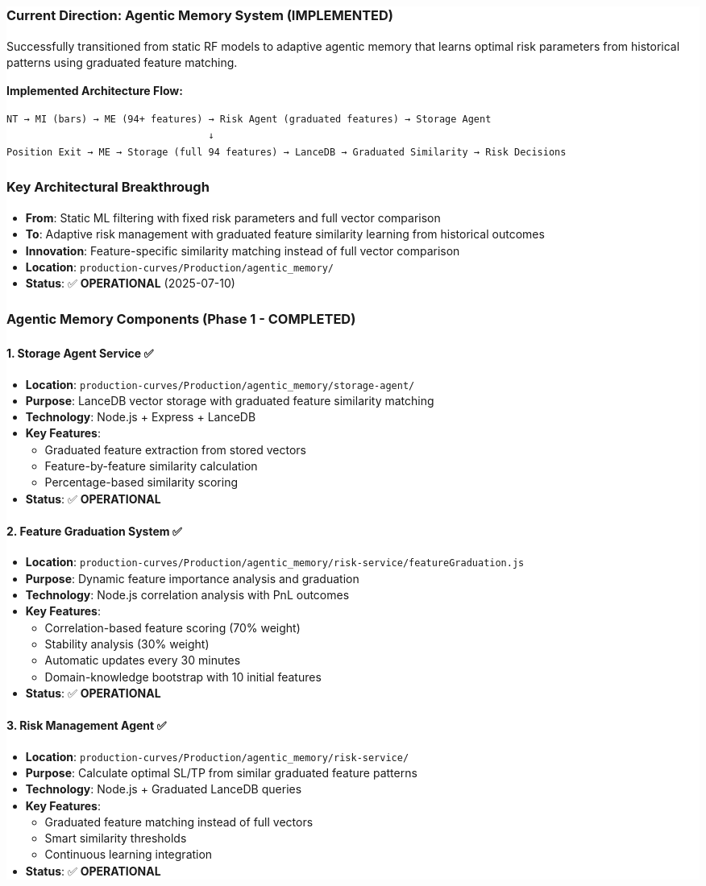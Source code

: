 ### Current Direction: Agentic Memory System (IMPLEMENTED)
Successfully transitioned from static RF models to adaptive agentic memory that learns optimal risk parameters from historical patterns using graduated feature matching.

**Implemented Architecture Flow:**
```
NT → MI (bars) → ME (94+ features) → Risk Agent (graduated features) → Storage Agent
                                   ↓
Position Exit → ME → Storage (full 94 features) → LanceDB → Graduated Similarity → Risk Decisions
```

### Key Architectural Breakthrough
- **From**: Static ML filtering with fixed risk parameters and full vector comparison
- **To**: Adaptive risk management with graduated feature similarity learning from historical outcomes
- **Innovation**: Feature-specific similarity matching instead of full vector comparison
- **Location**: `production-curves/Production/agentic_memory/`
- **Status**: ✅ **OPERATIONAL** (2025-07-10)

### Agentic Memory Components (Phase 1 - COMPLETED)

#### 1. Storage Agent Service ✅
- **Location**: `production-curves/Production/agentic_memory/storage-agent/`
- **Purpose**: LanceDB vector storage with graduated feature similarity matching
- **Technology**: Node.js + Express + LanceDB
- **Key Features**:
  - Graduated feature extraction from stored vectors
  - Feature-by-feature similarity calculation
  - Percentage-based similarity scoring
- **Status**: ✅ **OPERATIONAL**

#### 2. Feature Graduation System ✅
- **Location**: `production-curves/Production/agentic_memory/risk-service/featureGraduation.js`
- **Purpose**: Dynamic feature importance analysis and graduation
- **Technology**: Node.js correlation analysis with PnL outcomes
- **Key Features**:
  - Correlation-based feature scoring (70% weight)
  - Stability analysis (30% weight) 
  - Automatic updates every 30 minutes
  - Domain-knowledge bootstrap with 10 initial features
- **Status**: ✅ **OPERATIONAL**

#### 3. Risk Management Agent ✅
- **Location**: `production-curves/Production/agentic_memory/risk-service/`
- **Purpose**: Calculate optimal SL/TP from similar graduated feature patterns
- **Technology**: Node.js + Graduated LanceDB queries
- **Key Features**:
  - Graduated feature matching instead of full vectors
  - Smart similarity thresholds
  - Continuous learning integration
- **Status**: ✅ **OPERATIONAL**
